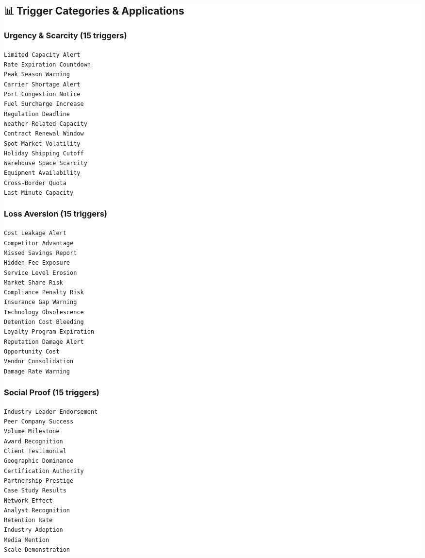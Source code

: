 
## 📊 Trigger Categories & Applications

### **Urgency & Scarcity (15 triggers)**

```
Limited Capacity Alert
Rate Expiration Countdown
Peak Season Warning
Carrier Shortage Alert
Port Congestion Notice
Fuel Surcharge Increase
Regulation Deadline
Weather-Related Capacity
Contract Renewal Window
Spot Market Volatility
Holiday Shipping Cutoff
Warehouse Space Scarcity
Equipment Availability
Cross-Border Quota
Last-Minute Capacity
```

### **Loss Aversion (15 triggers)**

```
Cost Leakage Alert
Competitor Advantage
Missed Savings Report
Hidden Fee Exposure
Service Level Erosion
Market Share Risk
Compliance Penalty Risk
Insurance Gap Warning
Technology Obsolescence
Detention Cost Bleeding
Loyalty Program Expiration
Reputation Damage Alert
Opportunity Cost
Vendor Consolidation
Damage Rate Warning
```

### **Social Proof (15 triggers)**

```
Industry Leader Endorsement
Peer Company Success
Volume Milestone
Award Recognition
Client Testimonial
Geographic Dominance
Certification Authority
Partnership Prestige
Case Study Results
Network Effect
Analyst Recognition
Retention Rate
Industry Adoption
Media Mention
Scale Demonstration
```
